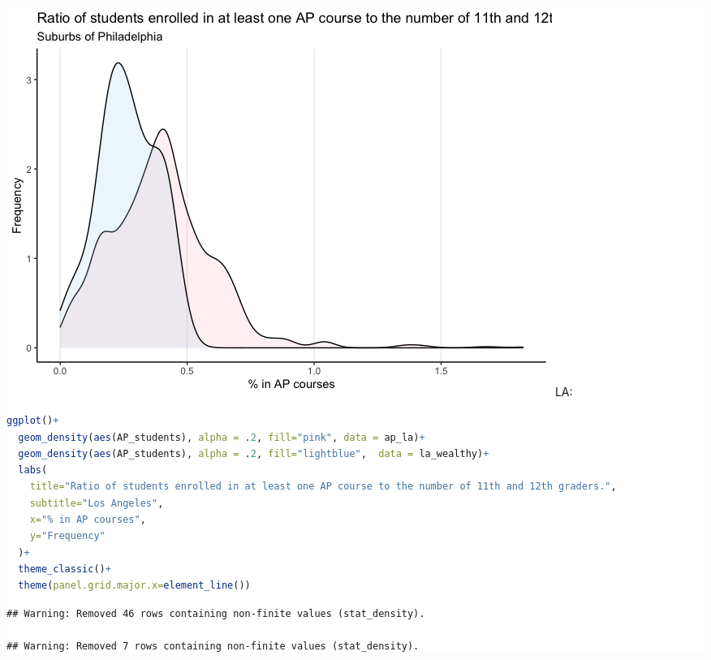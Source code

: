 ![](For_meeting_nov29_files/figure-gfm/unnamed-chunk-11-2.png)
LA:

``` r
ggplot()+
  geom_density(aes(AP_students), alpha = .2, fill="pink", data = ap_la)+
  geom_density(aes(AP_students), alpha = .2, fill="lightblue",  data = la_wealthy)+
  labs(
    title="Ratio of students enrolled in at least one AP course to the number of 11th and 12th graders.",
    subtitle="Los Angeles",
    x="% in AP courses",
    y="Frequency"
  )+
  theme_classic()+
  theme(panel.grid.major.x=element_line())
```

    ## Warning: Removed 46 rows containing non-finite values (stat_density).

    ## Warning: Removed 7 rows containing non-finite values (stat_density).
